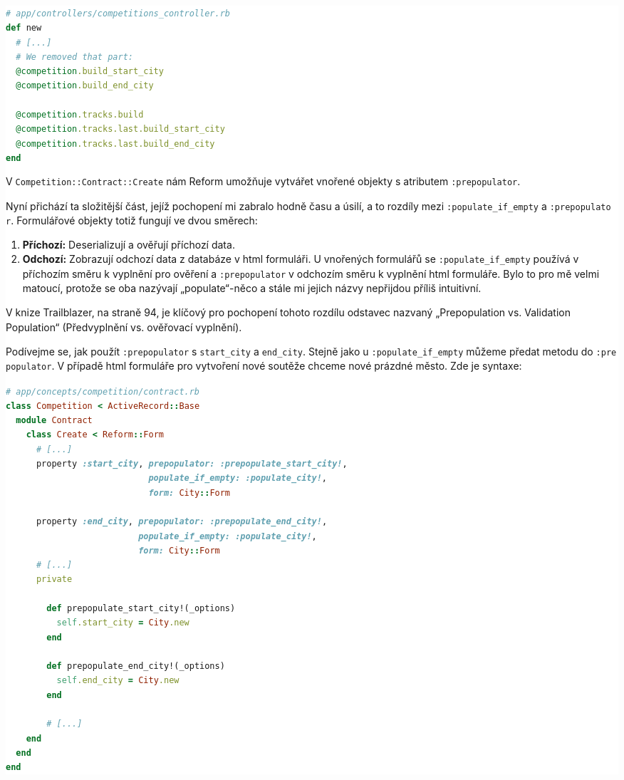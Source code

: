 ```ruby
# app/controllers/competitions_controller.rb
def new
  # [...]
  # We removed that part:
  @competition.build_start_city
  @competition.build_end_city

  @competition.tracks.build
  @competition.tracks.last.build_start_city
  @competition.tracks.last.build_end_city
end
```

V `Competition::Contract::Create` nám Reform umožňuje vytvářet vnořené objekty s atributem `:prepopulator`.

Nyní přichází ta složitější část, jejíž pochopení mi zabralo hodně času a úsilí, a to rozdíly mezi `:populate_if_empty` a `:prepopulator`. Formulářové objekty totiž fungují ve dvou směrech:

1. **Příchozí:** Deserializují a ověřují příchozí data.
2. **Odchozí:** Zobrazují odchozí data z databáze v html formuláři.
U vnořených formulářů se `:populate_if_empty` používá v příchozím směru k vyplnění pro ověření a `:prepopulator` v odchozím směru k vyplnění html formuláře. Bylo to pro mě velmi matoucí, protože se oba nazývají „populate“-něco a stále mi jejich názvy nepřijdou příliš intuitivní.

V knize Trailblazer, na straně 94, je klíčový pro pochopení tohoto rozdílu odstavec nazvaný „Prepopulation vs. Validation Population“ (Předvyplnění vs. ověřovací vyplnění).

Podívejme se, jak použít `:prepopulator` s `start_city` a `end_city`. Stejně jako u `:populate_if_empty` můžeme předat metodu do `:prepopulator`. V případě html formuláře pro vytvoření nové soutěže chceme nové prázdné město. Zde je syntaxe:

```ruby
# app/concepts/competition/contract.rb
class Competition < ActiveRecord::Base
  module Contract
    class Create < Reform::Form
      # [...]
      property :start_city, prepopulator: :prepopulate_start_city!,
                            populate_if_empty: :populate_city!,
                            form: City::Form

      property :end_city, prepopulator: :prepopulate_end_city!,
                          populate_if_empty: :populate_city!,
                          form: City::Form
      # [...]
      private

        def prepopulate_start_city!(_options)
          self.start_city = City.new
        end

        def prepopulate_end_city!(_options)
          self.end_city = City.new
        end

        # [...]
    end
  end
end
```
